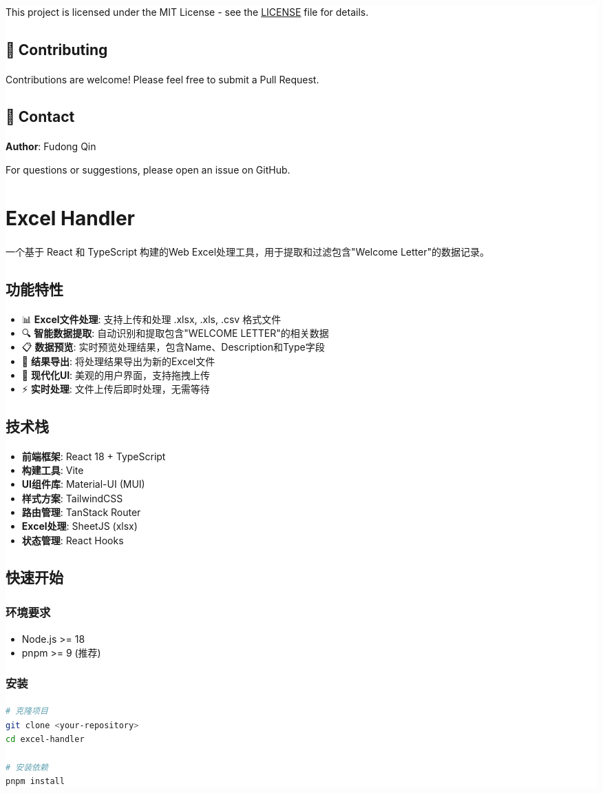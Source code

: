 This project is licensed under the MIT License - see the [LICENSE](LICENSE) file for details.

## 🤝 Contributing

Contributions are welcome! Please feel free to submit a Pull Request.

## 📧 Contact

**Author**: Fudong Qin

For questions or suggestions, please open an issue on GitHub.

# Excel Handler

一个基于 React 和 TypeScript 构建的Web Excel处理工具，用于提取和过滤包含"Welcome Letter"的数据记录。

## 功能特性

- 📊 **Excel文件处理**: 支持上传和处理 .xlsx, .xls, .csv 格式文件
- 🔍 **智能数据提取**: 自动识别和提取包含"WELCOME LETTER"的相关数据
- 📋 **数据预览**: 实时预览处理结果，包含Name、Description和Type字段
- 💾 **结果导出**: 将处理结果导出为新的Excel文件
- 🎨 **现代化UI**: 美观的用户界面，支持拖拽上传
- ⚡ **实时处理**: 文件上传后即时处理，无需等待

## 技术栈

- **前端框架**: React 18 + TypeScript
- **构建工具**: Vite
- **UI组件库**: Material-UI (MUI)
- **样式方案**: TailwindCSS
- **路由管理**: TanStack Router
- **Excel处理**: SheetJS (xlsx)
- **状态管理**: React Hooks

## 快速开始

### 环境要求

- Node.js >= 18
- pnpm >= 9 (推荐)

### 安装

```bash
# 克隆项目
git clone <your-repository>
cd excel-handler

# 安装依赖
pnpm install
```
